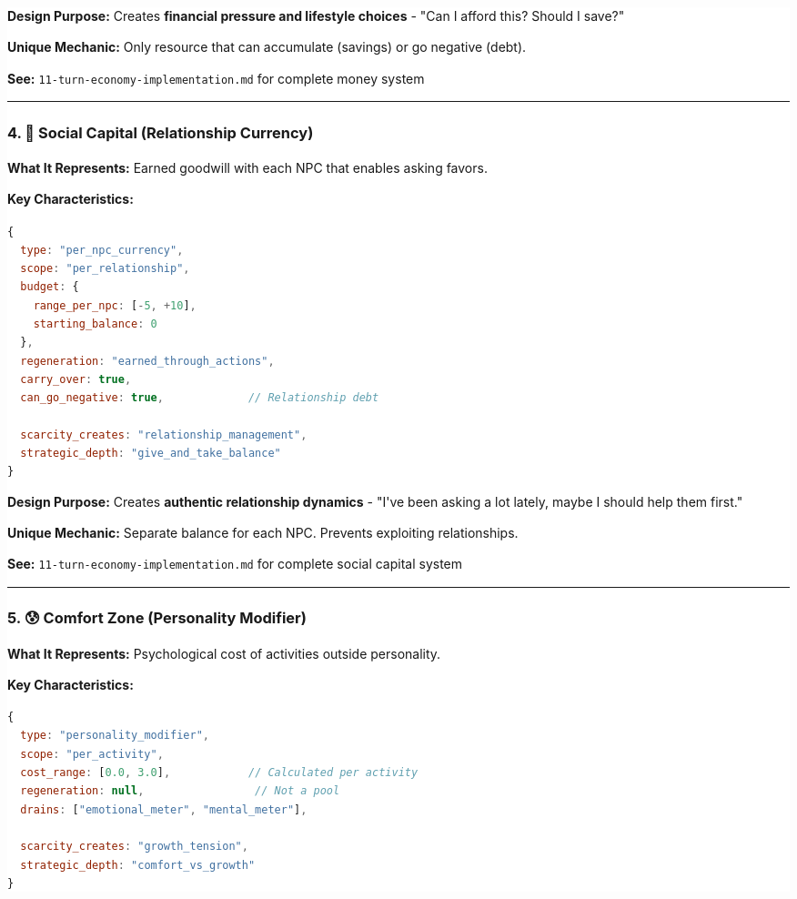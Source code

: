 **Design Purpose:** Creates **financial pressure and lifestyle choices** - "Can I afford this? Should I save?"

**Unique Mechanic:** Only resource that can accumulate (savings) or go negative (debt).

**See:** `11-turn-economy-implementation.md` for complete money system

---

### 4. 🤝 Social Capital (Relationship Currency)

**What It Represents:** Earned goodwill with each NPC that enables asking favors.

**Key Characteristics:**
```javascript
{
  type: "per_npc_currency",
  scope: "per_relationship",
  budget: {
    range_per_npc: [-5, +10],
    starting_balance: 0
  },
  regeneration: "earned_through_actions",
  carry_over: true,
  can_go_negative: true,             // Relationship debt
  
  scarcity_creates: "relationship_management",
  strategic_depth: "give_and_take_balance"
}
```

**Design Purpose:** Creates **authentic relationship dynamics** - "I've been asking a lot lately, maybe I should help them first."

**Unique Mechanic:** Separate balance for each NPC. Prevents exploiting relationships.

**See:** `11-turn-economy-implementation.md` for complete social capital system

---

### 5. 😰 Comfort Zone (Personality Modifier)

**What It Represents:** Psychological cost of activities outside personality.

**Key Characteristics:**
```javascript
{
  type: "personality_modifier",
  scope: "per_activity",
  cost_range: [0.0, 3.0],            // Calculated per activity
  regeneration: null,                 // Not a pool
  drains: ["emotional_meter", "mental_meter"],
  
  scarcity_creates: "growth_tension",
  strategic_depth: "comfort_vs_growth"
}
```
